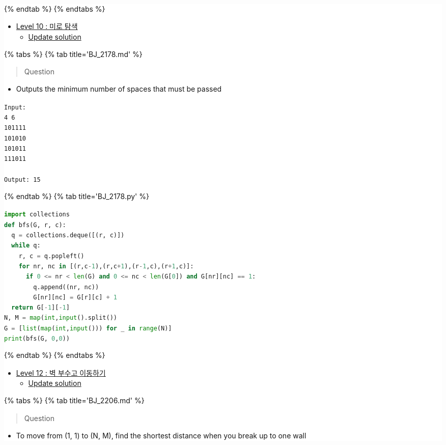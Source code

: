 {% endtab %}
{% endtabs %}

* [Level 10 : 미로 탐색](http://acmicpc.net/problem/2178)
  * [Update solution](https://github.com/seanhwangg/algorithm/edit/main/data-structure/graph/bfs-2d-path/BJ_2178.md)

{% tabs %}
{% tab title='BJ_2178.md' %}

> Question

* Outputs the minimum number of spaces that must be passed

```txt
Input:
4 6
101111
101010
101011
111011

Output: 15
```

{% endtab %}
{% tab title='BJ_2178.py' %}

```py
import collections
def bfs(G, r, c):
  q = collections.deque([(r, c)])
  while q:
    r, c = q.popleft()
    for nr, nc in [(r,c-1),(r,c+1),(r-1,c),(r+1,c)]:
      if 0 <= nr < len(G) and 0 <= nc < len(G[0]) and G[nr][nc] == 1:
        q.append((nr, nc))
        G[nr][nc] = G[r][c] + 1
  return G[-1][-1]
N, M = map(int,input().split())
G = [list(map(int,input())) for _ in range(N)]
print(bfs(G, 0,0))
```

{% endtab %}
{% endtabs %}

* [Level 12 : 벽 부수고 이동하기](http://acmicpc.net/problem/2206)
  * [Update solution](https://github.com/seanhwangg/algorithm/edit/main/data-structure/graph/bfs-2d-path/BJ_2206.md)

{% tabs %}
{% tab title='BJ_2206.md' %}

> Question

* To move from (1, 1) to (N, M), find the shortest distance when you break up to one wall
